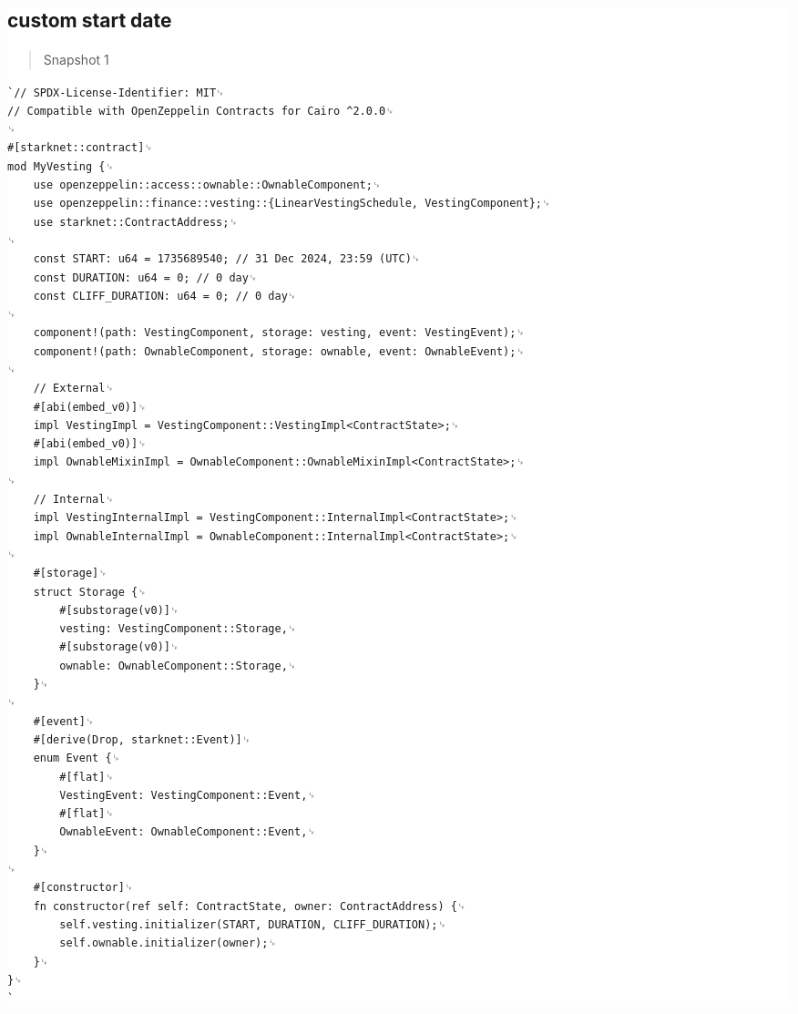 ## custom start date

> Snapshot 1

    `// SPDX-License-Identifier: MIT␊
    // Compatible with OpenZeppelin Contracts for Cairo ^2.0.0␊
    ␊
    #[starknet::contract]␊
    mod MyVesting {␊
        use openzeppelin::access::ownable::OwnableComponent;␊
        use openzeppelin::finance::vesting::{LinearVestingSchedule, VestingComponent};␊
        use starknet::ContractAddress;␊
    ␊
        const START: u64 = 1735689540; // 31 Dec 2024, 23:59 (UTC)␊
        const DURATION: u64 = 0; // 0 day␊
        const CLIFF_DURATION: u64 = 0; // 0 day␊
    ␊
        component!(path: VestingComponent, storage: vesting, event: VestingEvent);␊
        component!(path: OwnableComponent, storage: ownable, event: OwnableEvent);␊
    ␊
        // External␊
        #[abi(embed_v0)]␊
        impl VestingImpl = VestingComponent::VestingImpl<ContractState>;␊
        #[abi(embed_v0)]␊
        impl OwnableMixinImpl = OwnableComponent::OwnableMixinImpl<ContractState>;␊
    ␊
        // Internal␊
        impl VestingInternalImpl = VestingComponent::InternalImpl<ContractState>;␊
        impl OwnableInternalImpl = OwnableComponent::InternalImpl<ContractState>;␊
    ␊
        #[storage]␊
        struct Storage {␊
            #[substorage(v0)]␊
            vesting: VestingComponent::Storage,␊
            #[substorage(v0)]␊
            ownable: OwnableComponent::Storage,␊
        }␊
    ␊
        #[event]␊
        #[derive(Drop, starknet::Event)]␊
        enum Event {␊
            #[flat]␊
            VestingEvent: VestingComponent::Event,␊
            #[flat]␊
            OwnableEvent: OwnableComponent::Event,␊
        }␊
    ␊
        #[constructor]␊
        fn constructor(ref self: ContractState, owner: ContractAddress) {␊
            self.vesting.initializer(START, DURATION, CLIFF_DURATION);␊
            self.ownable.initializer(owner);␊
        }␊
    }␊
    `
